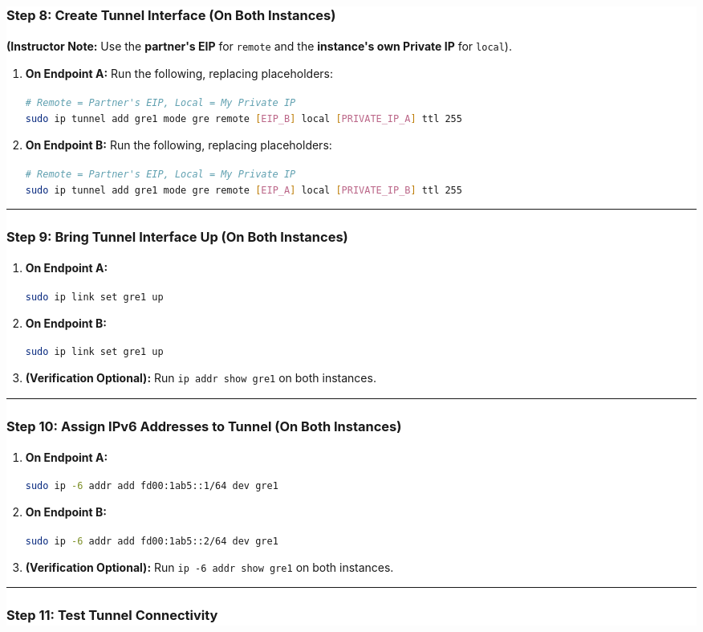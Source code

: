
### Step 8: Create Tunnel Interface (On Both Instances)

**(Instructor Note:** Use the **partner's EIP** for `remote` and the **instance's own Private IP** for `local`).

1.  **On Endpoint A:** Run the following, replacing placeholders:
    ```bash
    # Remote = Partner's EIP, Local = My Private IP
    sudo ip tunnel add gre1 mode gre remote [EIP_B] local [PRIVATE_IP_A] ttl 255
    ```
2.  **On Endpoint B:** Run the following, replacing placeholders:
    ```bash
    # Remote = Partner's EIP, Local = My Private IP
    sudo ip tunnel add gre1 mode gre remote [EIP_A] local [PRIVATE_IP_B] ttl 255
    ```

---

### Step 9: Bring Tunnel Interface Up (On Both Instances)

1.  **On Endpoint A:**
    ```bash
    sudo ip link set gre1 up
    ```
2.  **On Endpoint B:**
    ```bash
    sudo ip link set gre1 up
    ```
3.  **(Verification Optional):** Run `ip addr show gre1` on both instances.

---

### Step 10: Assign IPv6 Addresses to Tunnel (On Both Instances)

1.  **On Endpoint A:**
    ```bash
    sudo ip -6 addr add fd00:1ab5::1/64 dev gre1
    ```
2.  **On Endpoint B:**
    ```bash
    sudo ip -6 addr add fd00:1ab5::2/64 dev gre1
    ```
3.  **(Verification Optional):** Run `ip -6 addr show gre1` on both instances.

---

### Step 11: Test Tunnel Connectivity
